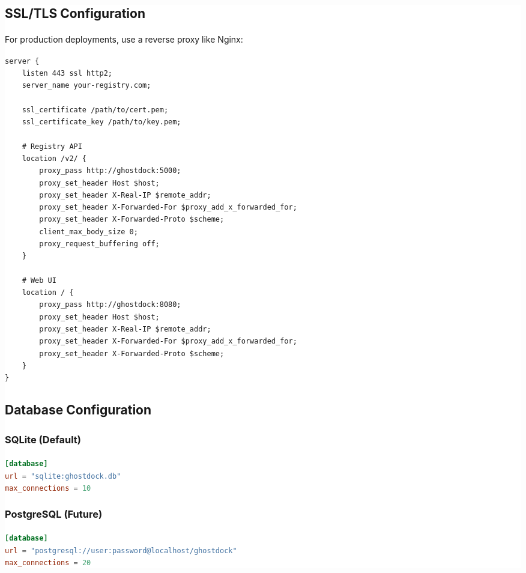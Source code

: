 ## SSL/TLS Configuration

For production deployments, use a reverse proxy like Nginx:

```nginx
server {
    listen 443 ssl http2;
    server_name your-registry.com;
    
    ssl_certificate /path/to/cert.pem;
    ssl_certificate_key /path/to/key.pem;
    
    # Registry API
    location /v2/ {
        proxy_pass http://ghostdock:5000;
        proxy_set_header Host $host;
        proxy_set_header X-Real-IP $remote_addr;
        proxy_set_header X-Forwarded-For $proxy_add_x_forwarded_for;
        proxy_set_header X-Forwarded-Proto $scheme;
        client_max_body_size 0;
        proxy_request_buffering off;
    }
    
    # Web UI
    location / {
        proxy_pass http://ghostdock:8080;
        proxy_set_header Host $host;
        proxy_set_header X-Real-IP $remote_addr;
        proxy_set_header X-Forwarded-For $proxy_add_x_forwarded_for;
        proxy_set_header X-Forwarded-Proto $scheme;
    }
}
```

## Database Configuration

### SQLite (Default)

```toml
[database]
url = "sqlite:ghostdock.db"
max_connections = 10
```

### PostgreSQL (Future)

```toml
[database]
url = "postgresql://user:password@localhost/ghostdock"
max_connections = 20
```
